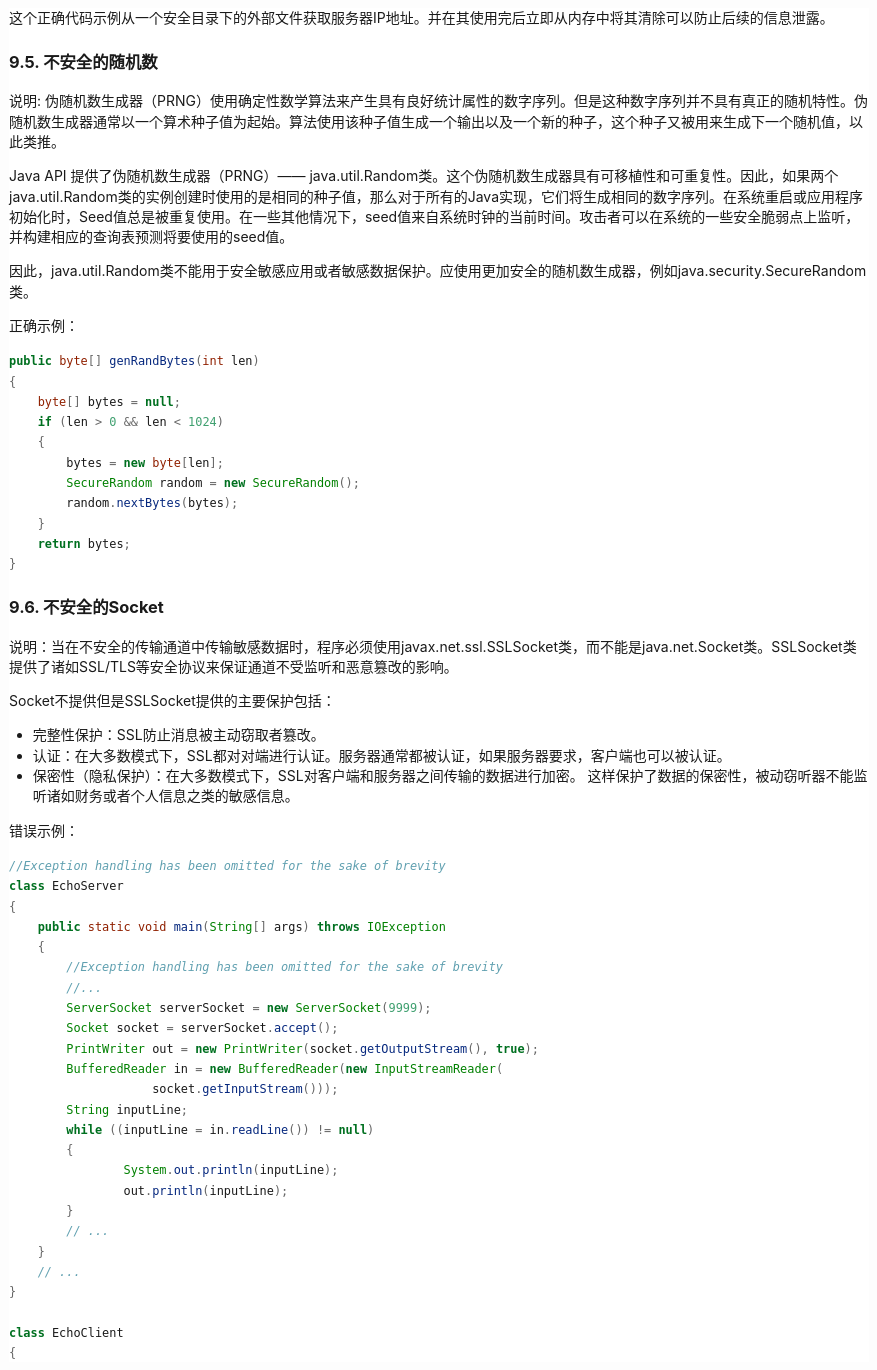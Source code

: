 这个正确代码示例从一个安全目录下的外部文件获取服务器IP地址。并在其使用完后立即从内存中将其清除可以防止后续的信息泄露。

### 9.5.	不安全的随机数&#xD;

说明: 伪随机数生成器（PRNG）使用确定性数学算法来产生具有良好统计属性的数字序列。但是这种数字序列并不具有真正的随机特性。伪随机数生成器通常以一个算术种子值为起始。算法使用该种子值生成一个输出以及一个新的种子，这个种子又被用来生成下一个随机值，以此类推。

Java API 提供了伪随机数生成器（PRNG）—— java.util.Random类。这个伪随机数生成器具有可移植性和可重复性。因此，如果两个java.util.Random类的实例创建时使用的是相同的种子值，那么对于所有的Java实现，它们将生成相同的数字序列。在系统重启或应用程序初始化时，Seed值总是被重复使用。在一些其他情况下，seed值来自系统时钟的当前时间。攻击者可以在系统的一些安全脆弱点上监听，并构建相应的查询表预测将要使用的seed值。

因此，java.util.Random类不能用于安全敏感应用或者敏感数据保护。应使用更加安全的随机数生成器，例如java.security.SecureRandom类。

正确示例：

```java
public byte[] genRandBytes(int len)
{
	byte[] bytes = null;
	if (len > 0 && len < 1024)
	{
		bytes = new byte[len];
		SecureRandom random = new SecureRandom();
		random.nextBytes(bytes);
	}
	return bytes;
}
```

### 9.6.	不安全的Socket &#xD;

说明：当在不安全的传输通道中传输敏感数据时，程序必须使用javax.net.ssl.SSLSocket类，而不能是java.net.Socket类。SSLSocket类提供了诸如SSL/TLS等安全协议来保证通道不受监听和恶意篡改的影响。

Socket不提供但是SSLSocket提供的主要保护包括：

* 完整性保护：SSL防止消息被主动窃取者篡改。
* 认证：在大多数模式下，SSL都对对端进行认证。服务器通常都被认证，如果服务器要求，客户端也可以被认证。
* 保密性（隐私保护）：在大多数模式下，SSL对客户端和服务器之间传输的数据进行加密。 这样保护了数据的保密性，被动窃听器不能监听诸如财务或者个人信息之类的敏感信息。

错误示例：

```java
//Exception handling has been omitted for the sake of brevity
class EchoServer
{
    public static void main(String[] args) throws IOException
    {
        //Exception handling has been omitted for the sake of brevity
        //...
        ServerSocket serverSocket = new ServerSocket(9999);
        Socket socket = serverSocket.accept();
        PrintWriter out = new PrintWriter(socket.getOutputStream(), true);
        BufferedReader in = new BufferedReader(new InputStreamReader(
                    socket.getInputStream()));
        String inputLine;
        while ((inputLine = in.readLine()) != null)
        {
                System.out.println(inputLine);
                out.println(inputLine);
        }
        // ...
    }
    // ...
}

class EchoClient
{
```